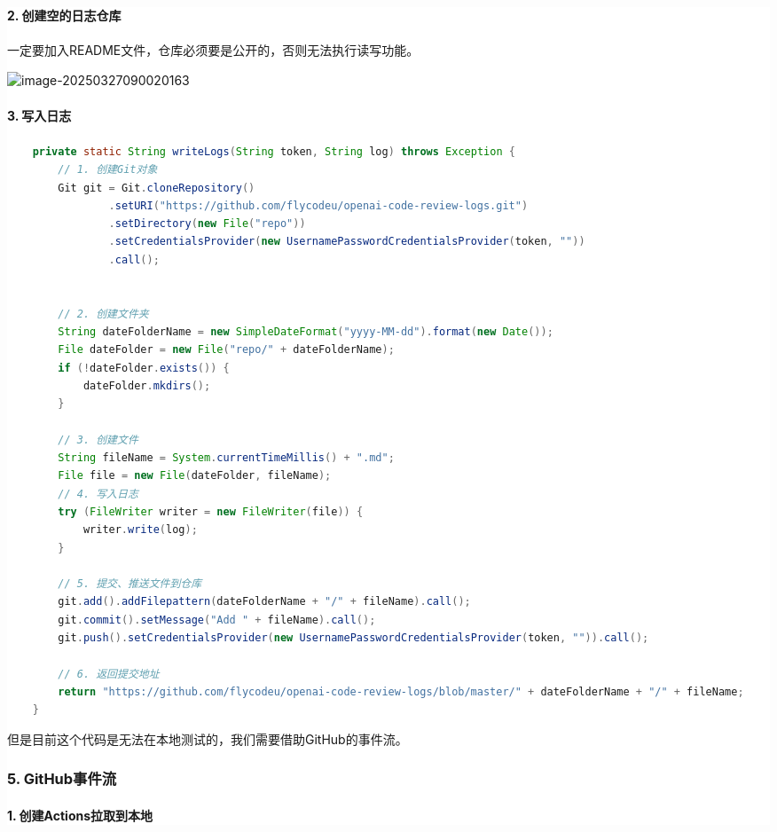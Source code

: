 
#### 2. 创建空的日志仓库

一定要加入README文件，仓库必须要是公开的，否则无法执行读写功能。

![image-20250327090020163](https://flycodeu-1314556962.cos.ap-nanjing.myqcloud.com/codeCenterImg/image-20250327090020163.png)

#### 3. 写入日志

```java
    private static String writeLogs(String token, String log) throws Exception {
        // 1. 创建Git对象
        Git git = Git.cloneRepository()
                .setURI("https://github.com/flycodeu/openai-code-review-logs.git")
                .setDirectory(new File("repo"))
                .setCredentialsProvider(new UsernamePasswordCredentialsProvider(token, ""))
                .call();


        // 2. 创建文件夹
        String dateFolderName = new SimpleDateFormat("yyyy-MM-dd").format(new Date());
        File dateFolder = new File("repo/" + dateFolderName);
        if (!dateFolder.exists()) {
            dateFolder.mkdirs();
        }

        // 3. 创建文件
        String fileName = System.currentTimeMillis() + ".md";
        File file = new File(dateFolder, fileName);
        // 4. 写入日志
        try (FileWriter writer = new FileWriter(file)) {
            writer.write(log);
        }

        // 5. 提交、推送文件到仓库
        git.add().addFilepattern(dateFolderName + "/" + fileName).call();
        git.commit().setMessage("Add " + fileName).call();
        git.push().setCredentialsProvider(new UsernamePasswordCredentialsProvider(token, "")).call();

        // 6. 返回提交地址
        return "https://github.com/flycodeu/openai-code-review-logs/blob/master/" + dateFolderName + "/" + fileName;
    }
```

但是目前这个代码是无法在本地测试的，我们需要借助GitHub的事件流。



### 5. GitHub事件流

#### 1. 创建Actions拉取到本地
